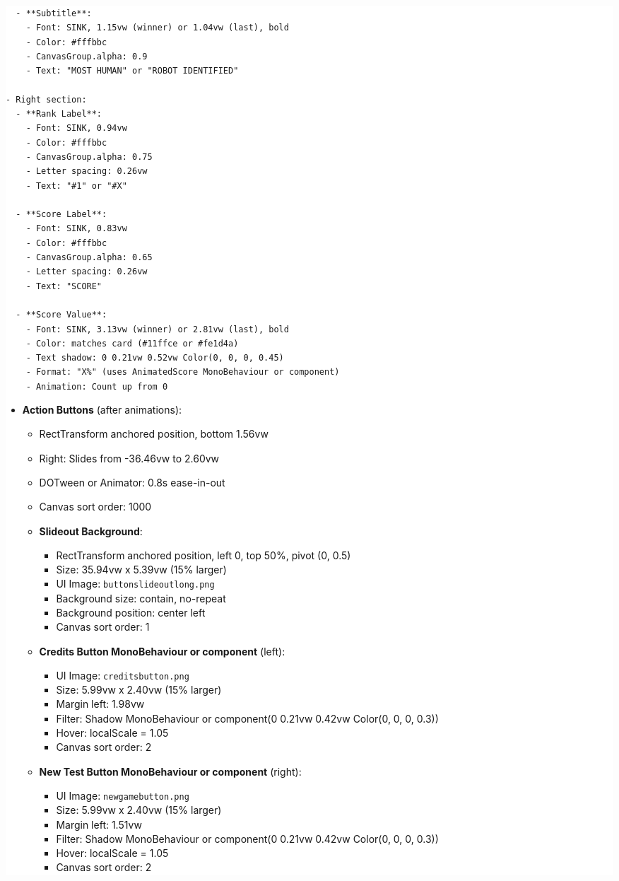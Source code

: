       - **Subtitle**:
        - Font: SINK, 1.15vw (winner) or 1.04vw (last), bold
        - Color: #fffbbc
        - CanvasGroup.alpha: 0.9
        - Text: "MOST HUMAN" or "ROBOT IDENTIFIED"

    - Right section:
      - **Rank Label**:
        - Font: SINK, 0.94vw
        - Color: #fffbbc
        - CanvasGroup.alpha: 0.75
        - Letter spacing: 0.26vw
        - Text: "#1" or "#X"

      - **Score Label**:
        - Font: SINK, 0.83vw
        - Color: #fffbbc
        - CanvasGroup.alpha: 0.65
        - Letter spacing: 0.26vw
        - Text: "SCORE"

      - **Score Value**:
        - Font: SINK, 3.13vw (winner) or 2.81vw (last), bold
        - Color: matches card (#11ffce or #fe1d4a)
        - Text shadow: 0 0.21vw 0.52vw Color(0, 0, 0, 0.45)
        - Format: "X%" (uses AnimatedScore MonoBehaviour or component)
        - Animation: Count up from 0

- **Action Buttons** (after animations):
  - RectTransform anchored position, bottom 1.56vw
  - Right: Slides from -36.46vw to 2.60vw
  - DOTween or Animator: 0.8s ease-in-out
  - Canvas sort order: 1000

  - **Slideout Background**:
    - RectTransform anchored position, left 0, top 50%, pivot (0, 0.5)
    - Size: 35.94vw x 5.39vw (15% larger)
    - UI Image: `buttonslideoutlong.png`
    - Background size: contain, no-repeat
    - Background position: center left
    - Canvas sort order: 1

  - **Credits Button MonoBehaviour or component** (left):
    - UI Image: `creditsbutton.png`
    - Size: 5.99vw x 2.40vw (15% larger)
    - Margin left: 1.98vw
    - Filter: Shadow MonoBehaviour or component(0 0.21vw 0.42vw Color(0, 0, 0, 0.3))
    - Hover: localScale = 1.05
    - Canvas sort order: 2

  - **New Test Button MonoBehaviour or component** (right):
    - UI Image: `newgamebutton.png`
    - Size: 5.99vw x 2.40vw (15% larger)
    - Margin left: 1.51vw
    - Filter: Shadow MonoBehaviour or component(0 0.21vw 0.42vw Color(0, 0, 0, 0.3))
    - Hover: localScale = 1.05
    - Canvas sort order: 2
